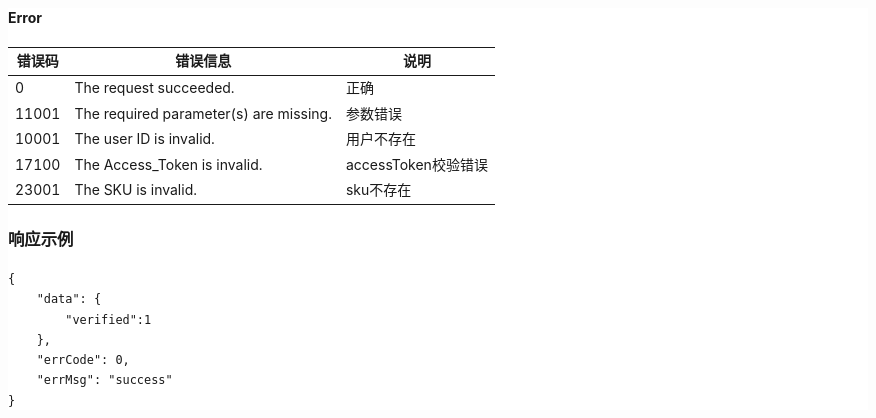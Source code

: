#### Error

| **错误码** | **错误信息**                               | **说明**          |
|---------|----------------------------------------|-----------------|
| 0       | The request succeeded.                 | 正确              |
| 11001   | The required parameter(s) are missing. | 参数错误            |
| 10001   | The user ID is invalid.                | 用户不存在           |
| 17100   | The Access_Token is invalid.           | accessToken校验错误 |
| 23001   | The SKU is invalid.                    | sku不存在          |

### 响应示例

```
{
    "data": {
        "verified":1
    },
    "errCode": 0,
    "errMsg": "success"
}
```